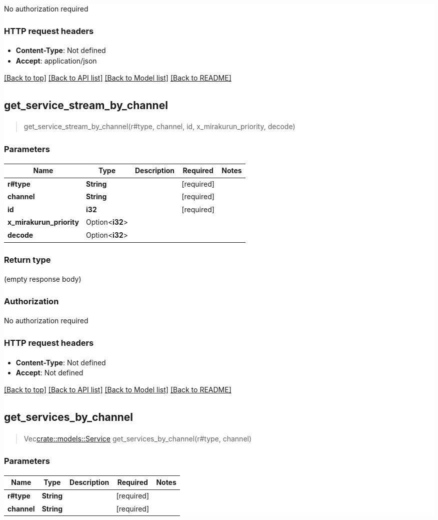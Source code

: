No authorization required

### HTTP request headers

- **Content-Type**: Not defined
- **Accept**: application/json

[[Back to top]](#) [[Back to API list]](../README.md#documentation-for-api-endpoints) [[Back to Model list]](../README.md#documentation-for-models) [[Back to README]](../README.md)


## get_service_stream_by_channel

> get_service_stream_by_channel(r#type, channel, id, x_mirakurun_priority, decode)


### Parameters


Name | Type | Description  | Required | Notes
------------- | ------------- | ------------- | ------------- | -------------
**r#type** | **String** |  | [required] |
**channel** | **String** |  | [required] |
**id** | **i32** |  | [required] |
**x_mirakurun_priority** | Option<**i32**> |  |  |
**decode** | Option<**i32**> |  |  |

### Return type

 (empty response body)

### Authorization

No authorization required

### HTTP request headers

- **Content-Type**: Not defined
- **Accept**: Not defined

[[Back to top]](#) [[Back to API list]](../README.md#documentation-for-api-endpoints) [[Back to Model list]](../README.md#documentation-for-models) [[Back to README]](../README.md)


## get_services_by_channel

> Vec<crate::models::Service> get_services_by_channel(r#type, channel)


### Parameters


Name | Type | Description  | Required | Notes
------------- | ------------- | ------------- | ------------- | -------------
**r#type** | **String** |  | [required] |
**channel** | **String** |  | [required] |
